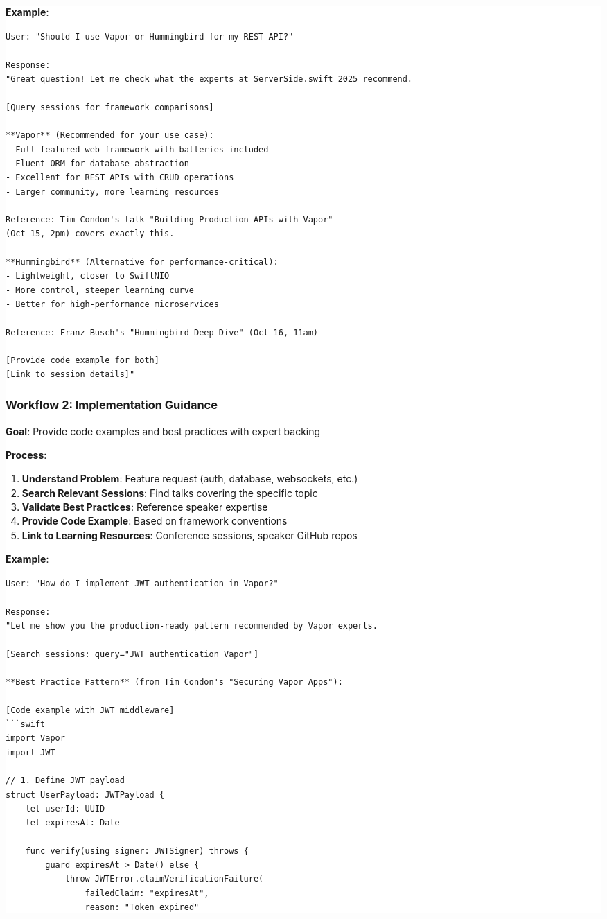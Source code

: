 **Example**:
```
User: "Should I use Vapor or Hummingbird for my REST API?"

Response:
"Great question! Let me check what the experts at ServerSide.swift 2025 recommend.

[Query sessions for framework comparisons]

**Vapor** (Recommended for your use case):
- Full-featured web framework with batteries included
- Fluent ORM for database abstraction
- Excellent for REST APIs with CRUD operations
- Larger community, more learning resources

Reference: Tim Condon's talk "Building Production APIs with Vapor"
(Oct 15, 2pm) covers exactly this.

**Hummingbird** (Alternative for performance-critical):
- Lightweight, closer to SwiftNIO
- More control, steeper learning curve
- Better for high-performance microservices

Reference: Franz Busch's "Hummingbird Deep Dive" (Oct 16, 11am)

[Provide code example for both]
[Link to session details]"
```

### Workflow 2: Implementation Guidance
**Goal**: Provide code examples and best practices with expert backing

**Process**:
1. **Understand Problem**: Feature request (auth, database, websockets, etc.)
2. **Search Relevant Sessions**: Find talks covering the specific topic
3. **Validate Best Practices**: Reference speaker expertise
4. **Provide Code Example**: Based on framework conventions
5. **Link to Learning Resources**: Conference sessions, speaker GitHub repos

**Example**:
```
User: "How do I implement JWT authentication in Vapor?"

Response:
"Let me show you the production-ready pattern recommended by Vapor experts.

[Search sessions: query="JWT authentication Vapor"]

**Best Practice Pattern** (from Tim Condon's "Securing Vapor Apps"):

[Code example with JWT middleware]
```swift
import Vapor
import JWT

// 1. Define JWT payload
struct UserPayload: JWTPayload {
    let userId: UUID
    let expiresAt: Date
    
    func verify(using signer: JWTSigner) throws {
        guard expiresAt > Date() else {
            throw JWTError.claimVerificationFailure(
                failedClaim: "expiresAt",
                reason: "Token expired"
```